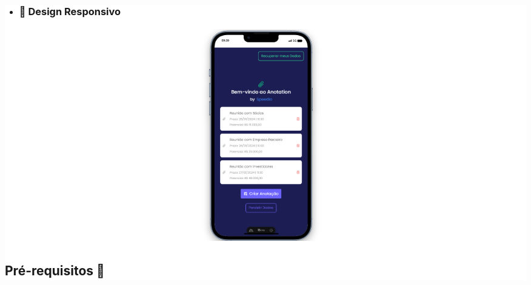 - ### 📝 Design Responsivo

<p align="center">
    <img src="./_imgs/image-mobile.png" style="width: 600px; height: 350px; border-radius: 10px"/>
</p>

## Pré-requisitos 🎯
